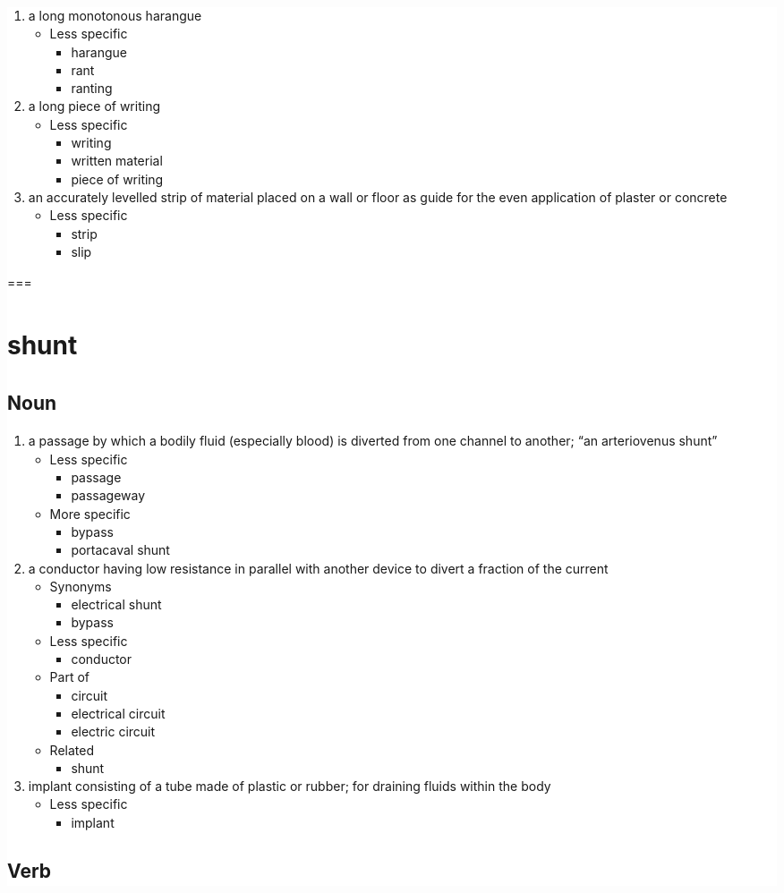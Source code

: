 1. a long monotonous harangue
	- Less specific
		- harangue
		- rant
		- ranting
2. a long piece of writing
	- Less specific
		- writing
		- written material
		- piece of writing
3. an accurately levelled strip of material placed on a wall or floor as guide for the even application of plaster or concrete
	- Less specific
		- strip
		- slip


===
# shunt


## Noun

1. a passage by which a bodily fluid (especially blood) is diverted from one channel to another; “an arteriovenus shunt”
	- Less specific
		- passage
		- passageway
	- More specific
		- bypass
		- portacaval shunt
2. a conductor having low resistance in parallel with another device to divert a fraction of the current
	- Synonyms
		- electrical shunt
		- bypass
	- Less specific
		- conductor
	- Part of
		- circuit
		- electrical circuit
		- electric circuit
	- Related
		- shunt
3. implant consisting of a tube made of plastic or rubber; for draining fluids within the body
	- Less specific
		- implant

## Verb

